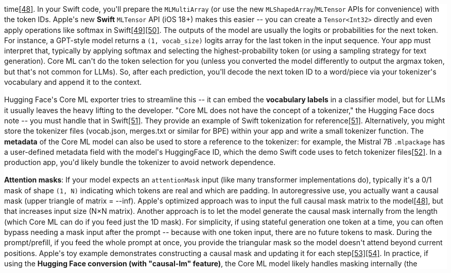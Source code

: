 time[\[48\]](https://machinelearning.apple.com/research/core-ml-on-device-llama#:~:text=each%20decoding%20step%20will%20result,the%20cache%20by%201%20token).
In your Swift code, you'll prepare the `MLMultiArray` (or use the new
`MLShapedArray`/`MLTensor` APIs for convenience) with the token IDs.
Apple's new **Swift** `MLTensor` API (iOS 18+) makes this easier -- you
can create a `Tensor<Int32>` directly and even apply operations like
softmax in
Swift[\[49\]](https://huggingface.co/blog/mistral-coreml#:~:text=The%20first%20feature%20we%20want,with%20tensor%20data%20in%20Swift)[\[50\]](https://huggingface.co/blog/mistral-coreml#:~:text=The%20new%20,these%20operations%20without%20custom%20code).
The outputs of the model are usually the logits or probabilities for the
next token. For instance, a GPT-style model returns a `(1, vocab_size)`
logits array for the last token in the input sequence. Your app must
interpret that, typically by applying softmax and selecting the
highest-probability token (or using a sampling strategy for text
generation). Core ML can't do the token selection for you (unless you
converted the model differently to output the argmax token, but that's
not common for LLMs). So, after each prediction, you'll decode the next
token ID to a word/piece via your tokenizer's vocabulary and append it
to the context.

Hugging Face's Core ML exporter tries to streamline this -- it can embed
the **vocabulary labels** in a classifier model, but for LLMs it usually
leaves the heavy lifting to the developer. "Core ML does not have the
concept of a tokenizer," the Hugging Face docs note -- you must handle
that in
Swift[\[51\]](https://github.com/huggingface/exporters#:~:text=models%2C%20you%20might%20need%20to,do%20more%20work).
They provide an example of Swift tokenization for
reference[\[51\]](https://github.com/huggingface/exporters#:~:text=models%2C%20you%20might%20need%20to,do%20more%20work).
Alternatively, you might store the tokenizer files (vocab.json,
merges.txt or similar for BPE) within your app and write a small
tokenizer function. The **metadata** of the Core ML model can also be
used to store a reference to the tokenizer: for example, the Mistral 7B
`.mlpackage` has a user-defined metadata field with the model's
HuggingFace ID, which the demo Swift code uses to fetch tokenizer
files[\[52\]](https://huggingface.co/blog/mistral-coreml#:~:text=There%E2%80%99s%20a%20final%20step%20after,it%E2%80%99s%20different%20for%20every%20model).
In a production app, you'd likely bundle the tokenizer to avoid network
dependence.

**Attention masks**: If your model expects an `attentionMask` input
(like many transformer implementations do), typically it's a 0/1 mask of
shape `(1, N)` indicating which tokens are real and which are padding.
In autoregressive use, you actually want a causal mask (upper triangle
of matrix = --inf). Apple's optimized approach was to input the full
causal mask matrix to the
model[\[48\]](https://machinelearning.apple.com/research/core-ml-on-device-llama#:~:text=each%20decoding%20step%20will%20result,the%20cache%20by%201%20token),
but that increases input size (N×N matrix). Another approach is to let
the model generate the causal mask internally from the length (which
Core ML can do if you feed just the 1D mask). For simplicity, if using
stateful generation one token at a time, you can often bypass needing a
mask input after the prompt -- because with one token input, there are
no future tokens to mask. During the prompt/prefill, if you feed the
whole prompt at once, you provide the triangular mask so the model
doesn't attend beyond current positions. Apple's toy example
demonstrates constructing a causal mask and updating it for each
step[\[53\]](https://apple.github.io/coremltools/docs-guides/source/stateful-models.html#:~:text=def%20forward,value%28x)[\[54\]](https://apple.github.io/coremltools/docs-guides/source/stateful-models.html#:~:text=,%3Aend_step%2C).
In practice, if using the **Hugging Face conversion (with "causal-lm"
feature)**, the Core ML model likely handles masking internally (the